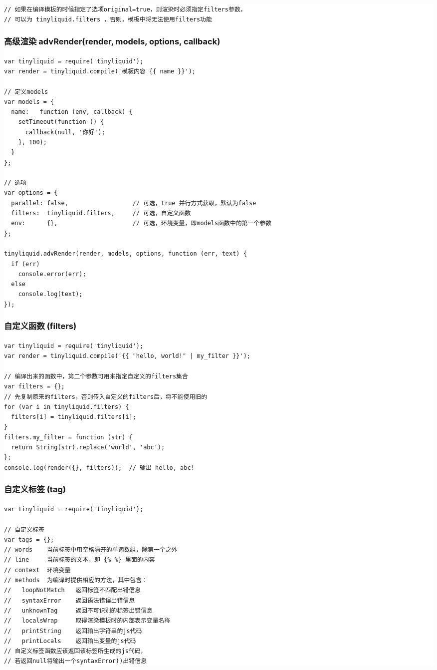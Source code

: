     // 如果在编译模板的时候指定了选项original=true，则渲染时必须指定filters参数，
    // 可以为 tinyliquid.filters ，否则，模板中将无法使用filters功能
    
    
### 高级渲染  advRender(render, models, options, callback)

    var tinyliquid = require('tinyliquid');
    var render = tinyliquid.compile('模板内容 {{ name }}');
    
    // 定义models
    var models = {
      name:   function (env, callback) {
        setTimeout(function () {
          callback(null, '你好');
        }, 100);
      }
    };
    
    // 选项
    var options = {
      parallel: false,                  // 可选，true 并行方式获取，默认为false
      filters:  tinyliquid.filters,     // 可选，自定义函数
      env:      {},                     // 可选，环境变量，即models函数中的第一个参数
    };
    
    tinyliquid.advRender(render, models, options, function (err, text) {
      if (err)
        console.error(err);
      else
        console.log(text);
    });
    

### 自定义函数 (filters)

    var tinyliquid = require('tinyliquid');
    var render = tinyliquid.compile('{{ "hello, world!" | my_filter }}');

    // 编译出来的函数中，第二个参数可用来指定自定义的filters集合
    var filters = {};
    // 先复制原来的filters，否则传入自定义的filters后，将不能使用旧的
    for (var i in tinyliquid.filters) {
      filters[i] = tinyliquid.filters[i];
    }
    filters.my_filter = function (str) {
      return String(str).replace('world', 'abc');
    };
    console.log(render({}, filters));  // 输出 hello, abc!

### 自定义标签 (tag)

    var tinyliquid = require('tinyliquid');

    // 自定义标签
    var tags = {};
    // words    当前标签中用空格隔开的单词数组，除第一个之外
    // line     当前标签的文本，即 {% %} 里面的内容
    // context  环境变量
    // methods  为编译时提供相应的方法，其中包含：
    //   loopNotMatch   返回标签不匹配出错信息
    //   syntaxError    返回语法错误出错信息
    //   unknownTag     返回不可识别的标签出错信息
    //   localsWrap     取得渲染模板时的内部表示变量名称
    //   printString    返回输出字符串的js代码
    //   printLocals    返回输出变量的js代码
    // 自定义标签函数应该返回该标签所生成的js代码，
    // 若返回null将输出一个syntaxError()出错信息